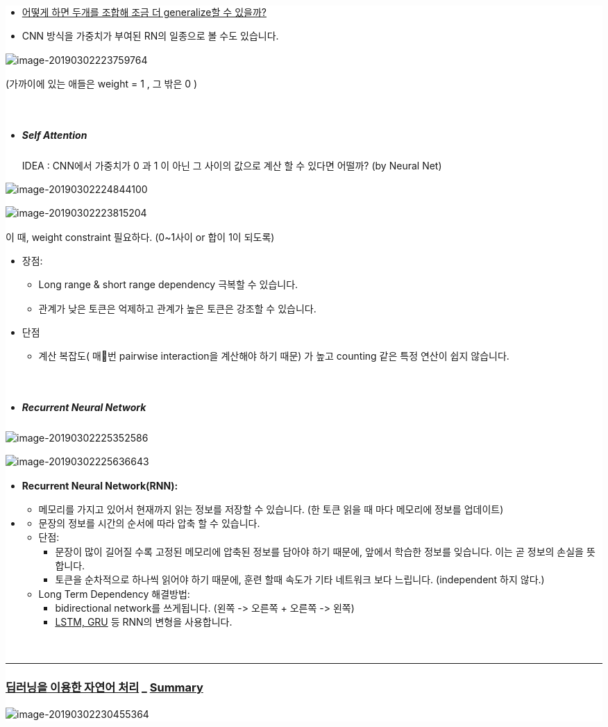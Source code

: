 - <u>어떻게 하면 두개를 조합해 조금 더 generalize할 수 있을까?</u>

- CNN 방식을 가중치가 부여된 RN의 일종으로 볼 수도 있습니다. 

![image-20190302223759764](/Users/yeoyoung/Library/Application%20Support/typora-user-images/image-20190302223759764.png)

(가까이에 있는 애들은 weight = 1 , 그 밖은 0 )

<br/>

- ##### Self Attention

  IDEA : CNN에서 가중치가 0 과 1 이 아닌 그 사이의 값으로 계산 할 수 있다면 어떨까? (by Neural Net)

![image-20190302224844100](/Users/yeoyoung/Library/Application%20Support/typora-user-images/image-20190302224844100.png)

![image-20190302223815204](/Users/yeoyoung/Library/Application%20Support/typora-user-images/image-20190302223815204.png)

이 때, weight constraint 필요하다. (0~1사이 or 합이 1이 되도록)

- 장점:

  - Long range & short range dependency 극복할 수 있습니다.

  - 관계가 낮은 토큰은 억제하고 관계가 높은 토큰은 강조할 수 있습니다.

- 단점
  - 계산 복잡도( 매번 pairwise interaction을 계산해야 하기 때문) 가 높고 counting 같은 특정 연산이 쉽지 않습니다. 

<br/>

- ##### Recurrent Neural Network 

![image-20190302225352586](/Users/yeoyoung/Library/Application%20Support/typora-user-images/image-20190302225352586.png)

![image-20190302225636643](/Users/yeoyoung/Library/Application%20Support/typora-user-images/image-20190302225636643.png)

- **Recurrent Neural Network(RNN):** 

  - 메모리를 가지고 있어서 현재까지 읽는 정보를 저장할 수 있습니다. (한 토큰 읽을 때 마다 메모리에 정보를 업데이트)

- - 문장의 정보를 시간의 순서에 따라 압축 할 수 있습니다.
  - 단점:
    - 문장이 많이 길어질 수록 고정된 메모리에 압축된 정보를 담아야 하기 때문에, 앞에서 학습한 정보를 잊습니다. 이는 곧 정보의 손실을 뜻합니다. 
    - 토큰을 순차적으로 하나씩 읽어야 하기 때문에, 훈련 할때 속도가 기타 네트워크 보다 느립니다. (independent 하지 않다.)
  - Long Term Dependency 해결방법:
    - bidirectional network를 쓰게됩니다. (왼쪽 -> 오른쪽 + 오른쪽 -> 왼쪽)
    - <u>LSTM, GRU</u> 등 RNN의 변형을 사용합니다.

<br/>

----

### [딥러닝을 이용한 자연어 처리](https://www.edwith.org/deepnlp/home) _ [Summary](https://www.edwith.org/deepnlp/lecture/29210/)

![image-20190302230455364](/Users/yeoyoung/Library/Application%20Support/typora-user-images/image-20190302230455364.png)
